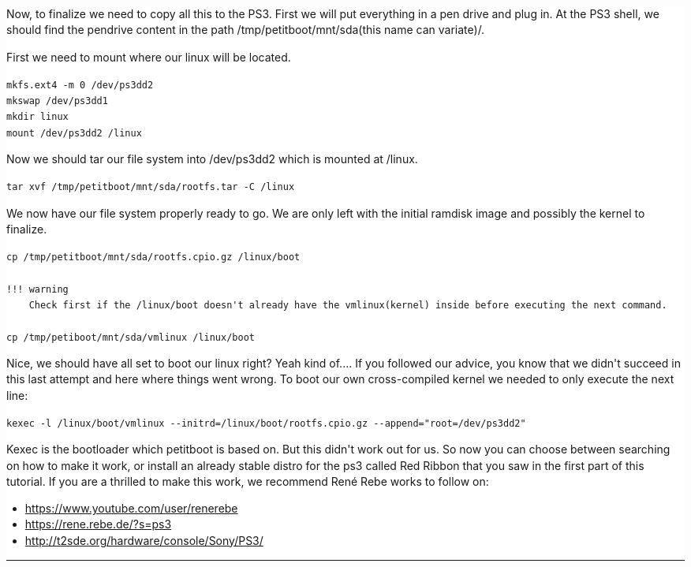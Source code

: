 Now, to finalize we need to copy all this to the PS3. First we will put everything in a pen drive and plug in. At the PS3 shell, we should find the pendrive content in the path /tmp/petitboot/mnt/sda(this name can variate)/. 

First we need to mount where our linux will be located.

    mkfs.ext4 -m 0 /dev/ps3dd2
    mkswap /dev/ps3dd1
    mkdir linux
    mount /dev/ps3dd2 /linux

Now we should tar our file system into /dev/ps3dd2 which is mounted at /linux.

    tar xvf /tmp/petitboot/mnt/sda/rootfs.tar -C /linux

We now have our file system properly ready to go. We are only left with the initial ramdisk image and possibly the kernel to finalize.

    cp /tmp/petitboot/mnt/sda/rootfs.cpio.gz /linux/boot
    
    !!! warning
        Check first if the /linux/boot doesn't already have the vmlinux(kernel) inside before executing the next command.

    cp /tmp/petiboot/mnt/sda/vmlinux /linux/boot

Nice, we should have all set to boot our linux right? Yeah kind of....
If you followed our advice, you know that we didn't succeed in this last attempt and here where things went wrong. To boot our own cross-compiled kernel we needed to only execute the next line:

    kexec -l /linux/boot/vmlinux --initrd=/linux/boot/rootfs.cpio.gz --append="root=/dev/ps3dd2"

Kexec is the bootloader which petitboot is based on. But this didn't work out for us. So now you can choose between searching on how to make it work, or install an already stable distro for the ps3 called Red Ribbon that you saw in the first part of this tutorial. If you are a thrilled to make this work, we recommend René Rebe works to follow on:

- https://www.youtube.com/user/renerebe
- https://rene.rebe.de/?s=ps3
- http://t2sde.org/hardware/console/Sony/PS3/

<iframe width="560" height="315" src="https://www.youtube.com/embed/FgktHdfhw4g" frameborder="0" allow="accelerometer; autoplay; clipboard-write; encrypted-media; gyroscope; picture-in-picture" allowfullscreen></iframe>

----------------------------------------------

